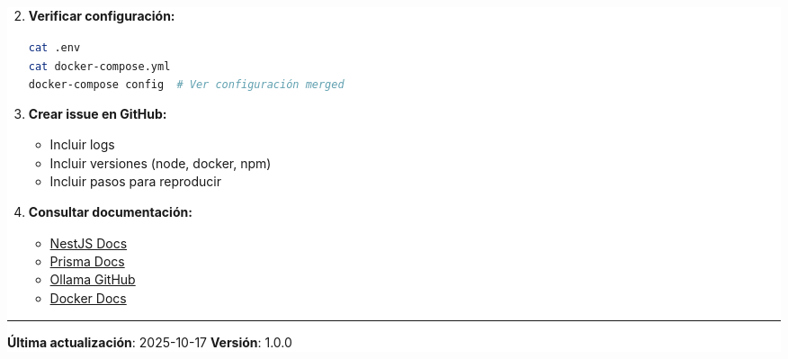 2. **Verificar configuración:**
   ```bash
   cat .env
   cat docker-compose.yml
   docker-compose config  # Ver configuración merged
   ```

3. **Crear issue en GitHub:**
   - Incluir logs
   - Incluir versiones (node, docker, npm)
   - Incluir pasos para reproducir

4. **Consultar documentación:**
   - [NestJS Docs](https://docs.nestjs.com/)
   - [Prisma Docs](https://www.prisma.io/docs)
   - [Ollama GitHub](https://github.com/ollama/ollama)
   - [Docker Docs](https://docs.docker.com/)

---

**Última actualización**: 2025-10-17
**Versión**: 1.0.0
